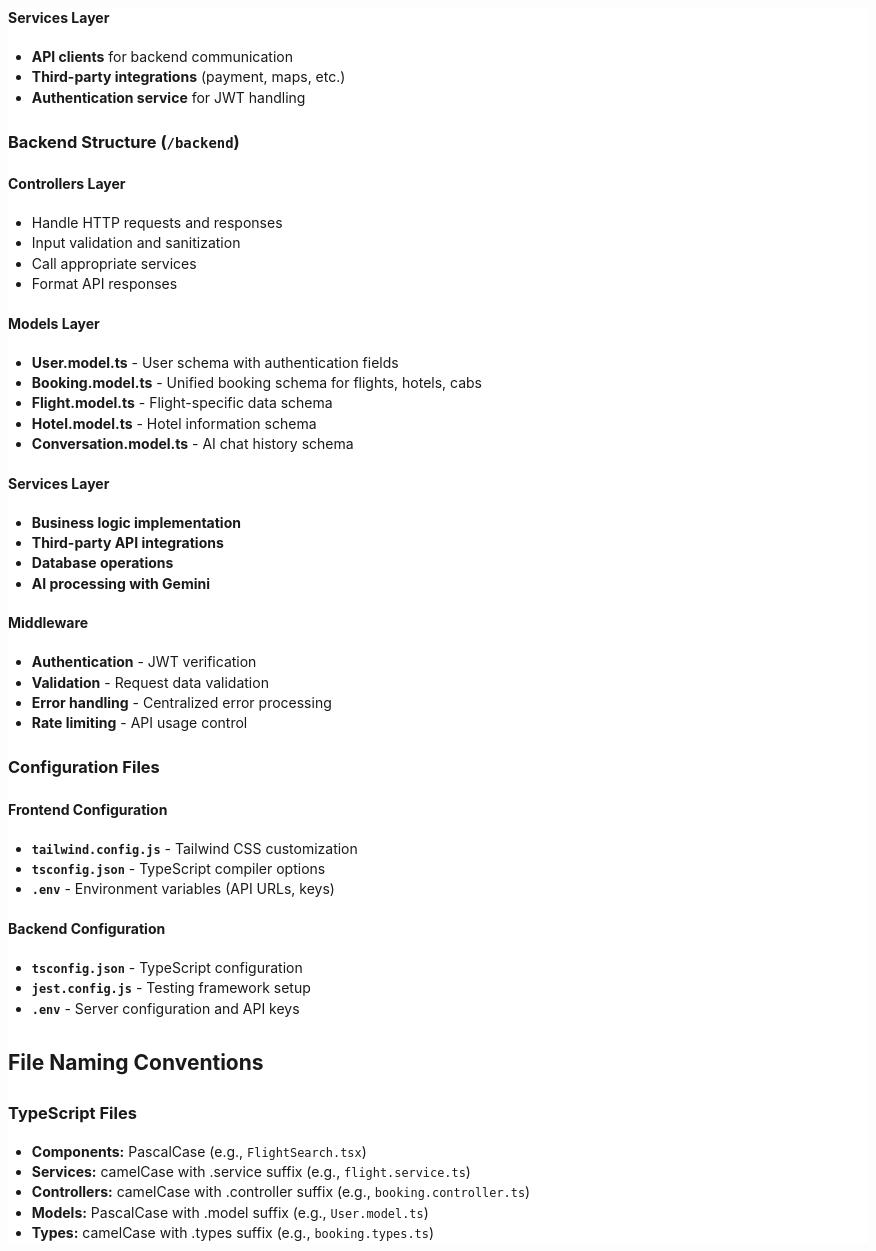 #### Services Layer
- **API clients** for backend communication
- **Third-party integrations** (payment, maps, etc.)
- **Authentication service** for JWT handling

### Backend Structure (`/backend`)

#### Controllers Layer
- Handle HTTP requests and responses
- Input validation and sanitization
- Call appropriate services
- Format API responses

#### Models Layer
- **User.model.ts** - User schema with authentication fields
- **Booking.model.ts** - Unified booking schema for flights, hotels, cabs
- **Flight.model.ts** - Flight-specific data schema
- **Hotel.model.ts** - Hotel information schema
- **Conversation.model.ts** - AI chat history schema

#### Services Layer
- **Business logic implementation**
- **Third-party API integrations**
- **Database operations**
- **AI processing with Gemini**

#### Middleware
- **Authentication** - JWT verification
- **Validation** - Request data validation
- **Error handling** - Centralized error processing
- **Rate limiting** - API usage control

### Configuration Files

#### Frontend Configuration
- **`tailwind.config.js`** - Tailwind CSS customization
- **`tsconfig.json`** - TypeScript compiler options
- **`.env`** - Environment variables (API URLs, keys)

#### Backend Configuration
- **`tsconfig.json`** - TypeScript configuration
- **`jest.config.js`** - Testing framework setup
- **`.env`** - Server configuration and API keys

## File Naming Conventions

### TypeScript Files
- **Components:** PascalCase (e.g., `FlightSearch.tsx`)
- **Services:** camelCase with .service suffix (e.g., `flight.service.ts`)
- **Controllers:** camelCase with .controller suffix (e.g., `booking.controller.ts`)
- **Models:** PascalCase with .model suffix (e.g., `User.model.ts`)
- **Types:** camelCase with .types suffix (e.g., `booking.types.ts`)
